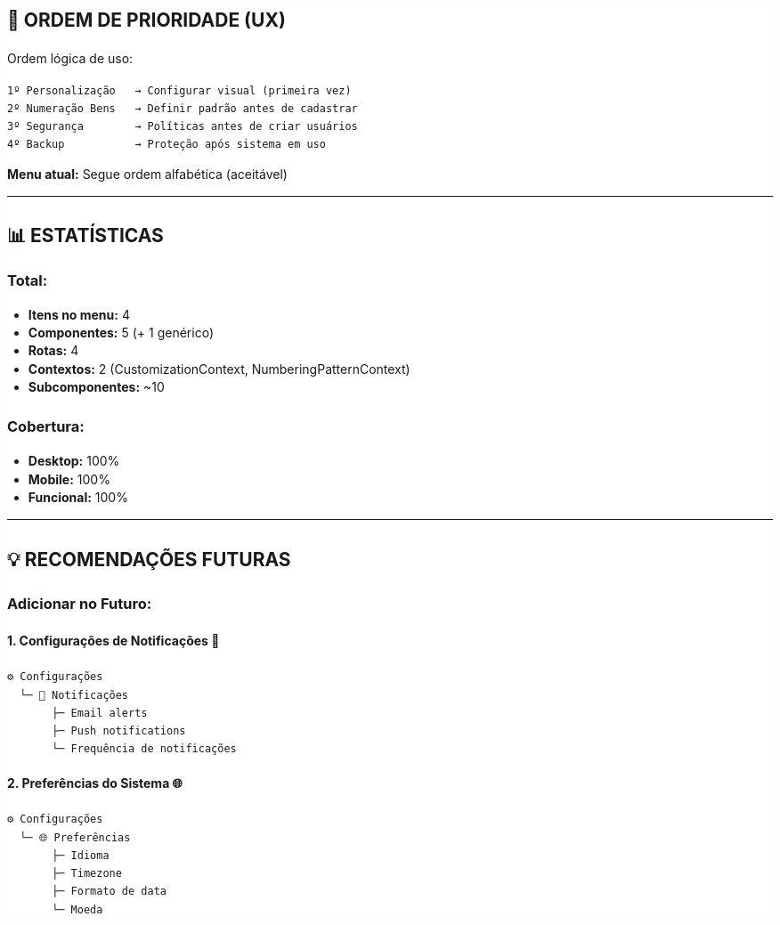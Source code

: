 
## 🎯 **ORDEM DE PRIORIDADE (UX)**

Ordem lógica de uso:

```
1º Personalização   → Configurar visual (primeira vez)
2º Numeração Bens   → Definir padrão antes de cadastrar
3º Segurança        → Políticas antes de criar usuários
4º Backup           → Proteção após sistema em uso
```

**Menu atual:** Segue ordem alfabética (aceitável)

---

## 📊 **ESTATÍSTICAS**

### **Total:**
- **Itens no menu:** 4
- **Componentes:** 5 (+ 1 genérico)
- **Rotas:** 4
- **Contextos:** 2 (CustomizationContext, NumberingPatternContext)
- **Subcomponentes:** ~10

### **Cobertura:**
- **Desktop:** 100%
- **Mobile:** 100%
- **Funcional:** 100%

---

## 💡 **RECOMENDAÇÕES FUTURAS**

### **Adicionar no Futuro:**

#### **1. Configurações de Notificações** 📧
```
⚙️ Configurações
  └─ 🔔 Notificações
       ├─ Email alerts
       ├─ Push notifications
       └─ Frequência de notificações
```

#### **2. Preferências do Sistema** 🌐
```
⚙️ Configurações
  └─ 🌐 Preferências
       ├─ Idioma
       ├─ Timezone
       ├─ Formato de data
       └─ Moeda
```
